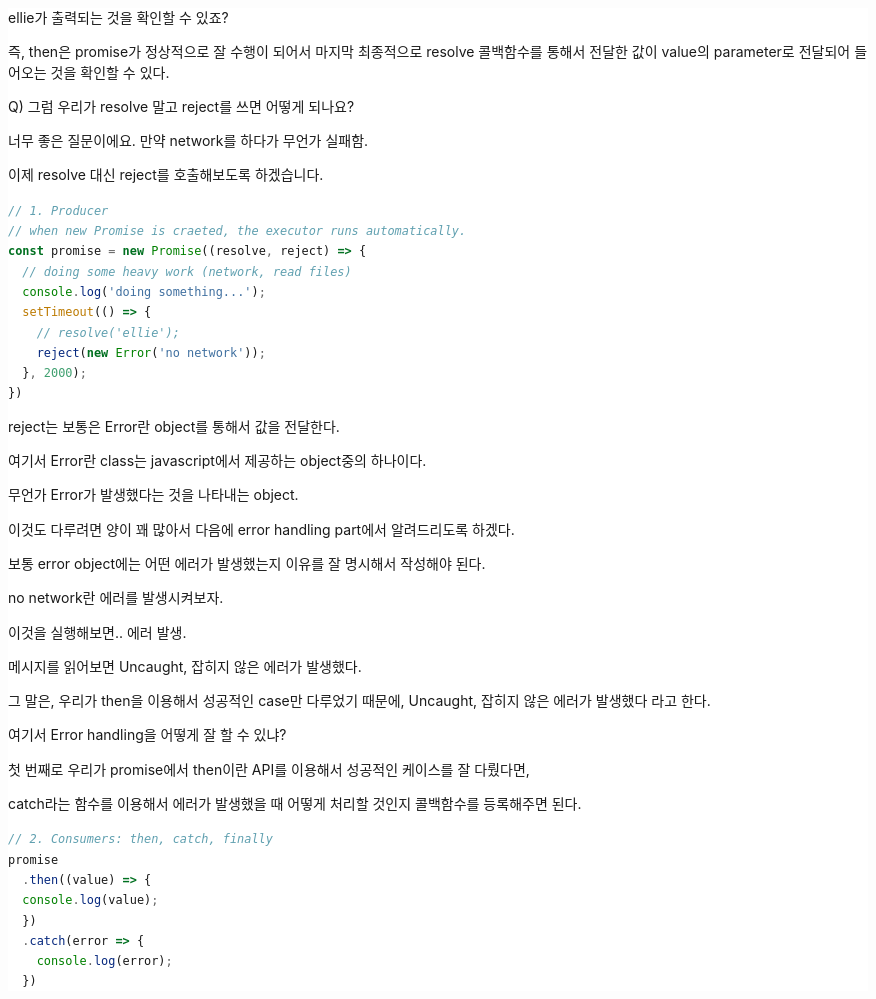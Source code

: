 ellie가 출력되는 것을 확인할 수 있죠?

즉, then은 promise가 정상적으로 잘 수행이 되어서 마지막 최종적으로 resolve 콜백함수를 통해서 전달한 값이 value의 parameter로 전달되어 들어오는 것을 확인할 수 있다.

Q) 그럼 우리가 resolve 말고 reject를 쓰면 어떻게 되나요?

너무 좋은 질문이에요. 만약 network를 하다가 무언가 실패함.

이제 resolve 대신 reject를 호출해보도록 하겠습니다.



```javascript
// 1. Producer
// when new Promise is craeted, the executor runs automatically.
const promise = new Promise((resolve, reject) => {
  // doing some heavy work (network, read files)
  console.log('doing something...');
  setTimeout(() => {
    // resolve('ellie');
    reject(new Error('no network'));
  }, 2000);
})
```

reject는 보통은 Error란 object를 통해서 값을 전달한다.

여기서 Error란 class는 javascript에서 제공하는 object중의 하나이다.

무언가 Error가 발생했다는 것을 나타내는 object.

이것도 다루려면 양이 꽤 많아서 다음에 error handling part에서 알려드리도록 하겠다.

보통 error object에는 어떤 에러가 발생했는지 이유를 잘 명시해서 작성해야 된다.

no network란 에러를 발생시켜보자.

이것을 실행해보면.. 에러 발생.

메시지를 읽어보면 Uncaught, 잡히지 않은 에러가 발생했다.

그 말은, 우리가 then을 이용해서 성공적인 case만 다루었기 때문에, Uncaught, 잡히지 않은 에러가 발생했다 라고 한다.

여기서 Error handling을 어떻게 잘 할 수 있냐?

첫 번째로 우리가 promise에서 then이란 API를 이용해서 성공적인 케이스를 잘 다뤘다면, 

catch라는 함수를 이용해서 에러가 발생했을 때 어떻게 처리할 것인지 콜백함수를 등록해주면 된다.

```javascript
// 2. Consumers: then, catch, finally
promise
  .then((value) => {
  console.log(value);
  })
  .catch(error => {
    console.log(error);
  })
```
